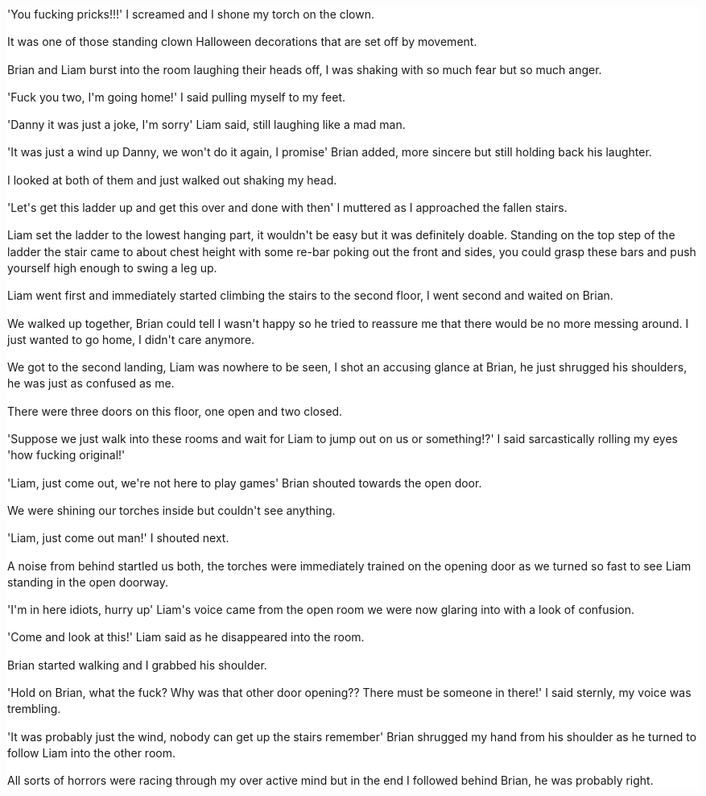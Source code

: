 'You fucking pricks!!!' I screamed and I shone my torch on the clown.

It was one of those standing clown Halloween decorations that are set off by movement.

Brian and Liam burst into the room laughing their heads off, I was shaking with so much fear but so much anger.

'Fuck you two, I'm going home!' I said pulling myself to my feet.

'Danny it was just a joke, I'm sorry' Liam said, still laughing like a mad man.

'It was just a wind up Danny, we won't do it again, I promise' Brian added, more sincere but still holding back his laughter.

I looked at both of them and just walked out shaking my head.

'Let's get this ladder up and get this over and done with then' I muttered as I approached the fallen stairs.

Liam set the ladder to the lowest hanging part, it wouldn't be easy but it was definitely doable.
Standing on the top step of the ladder the stair came to about chest height with some re-bar poking out the front and sides, you could grasp these bars and push yourself high enough to swing a leg up.

Liam went first and immediately started climbing the stairs to the second floor, I went second and waited on Brian.

We walked up together, Brian could tell I wasn't happy so he tried to reassure me that there would be no more messing around. I just wanted to go home, I didn't care anymore.

We got to the second landing, Liam was nowhere to be seen, I shot an accusing glance at Brian, he just shrugged his shoulders, he was just as confused as me.

There were three doors on this floor, one open and two closed.

'Suppose we just walk into these rooms and wait for Liam to jump out on us or something!?' I said sarcastically rolling my eyes 'how fucking original!'

'Liam, just come out, we're not here to play games' Brian shouted towards the open door.

We were shining our torches inside but couldn't  see anything.

'Liam, just come out man!' I shouted next.

A noise from behind startled us both, the torches were immediately trained on the opening door as we turned so fast to see Liam standing in the open doorway. 

'I'm in here idiots, hurry up' Liam's voice came from the open room we were now glaring into with a look of confusion.

'Come and look at this!' Liam said as he disappeared into the room.

Brian started walking and I grabbed his shoulder.

'Hold on Brian, what the fuck? Why was that other door opening?? There must be someone in there!' I said sternly, my voice was trembling.

'It was probably just the wind, nobody can get up the stairs remember' Brian shrugged my hand from his shoulder as he turned to follow Liam into the other room.

All sorts of horrors were racing through my over active mind but in the end I followed behind Brian, he was probably right.
